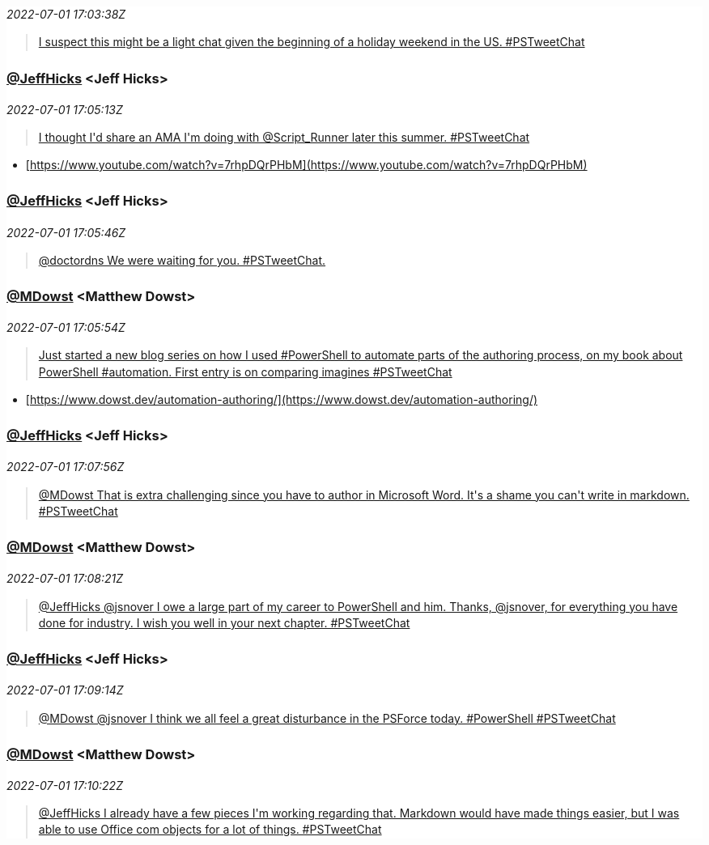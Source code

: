 *2022-07-01 17:03:38Z*
> [I suspect this might be a light chat given the beginning of a holiday weekend in the US. #PSTweetChat](https://twitter.com/JeffHicks/status/1542916852149620736)

### [@JeffHicks](https://twitter.com/JeffHicks) \<Jeff Hicks\>

*2022-07-01 17:05:13Z*
> [I thought I'd share an AMA I'm doing with @Script_Runner later this summer.  #PSTweetChat](https://twitter.com/JeffHicks/status/1542917253523558402)

+ [https://www.youtube.com/watch?v=7rhpDQrPHbM](https://www.youtube.com/watch?v=7rhpDQrPHbM)

### [@JeffHicks](https://twitter.com/JeffHicks) \<Jeff Hicks\>

*2022-07-01 17:05:46Z*
> [@doctordns We were waiting for you. #PSTweetChat.](https://twitter.com/JeffHicks/status/1542917391457390595)

### [@MDowst](https://twitter.com/MDowst) \<Matthew Dowst\>

*2022-07-01 17:05:54Z*
> [Just started a new blog series on how I used #PowerShell to automate parts of the authoring process, on my book about PowerShell #automation. First entry is on comparing imagines #PSTweetChat](https://twitter.com/MDowst/status/1542917425133457408)

+ [https://www.dowst.dev/automation-authoring/](https://www.dowst.dev/automation-authoring/)

### [@JeffHicks](https://twitter.com/JeffHicks) \<Jeff Hicks\>

*2022-07-01 17:07:56Z*
> [@MDowst That is extra challenging since you have to author in Microsoft Word. It's a shame you can't write in markdown. #PSTweetChat](https://twitter.com/JeffHicks/status/1542917937211871234)

### [@MDowst](https://twitter.com/MDowst) \<Matthew Dowst\>

*2022-07-01 17:08:21Z*
> [@JeffHicks @jsnover I owe a large part of my career to PowerShell and him. Thanks, @jsnover, for everything you have done for industry. I wish you well in your next chapter. #PSTweetChat](https://twitter.com/MDowst/status/1542918041964617729)

### [@JeffHicks](https://twitter.com/JeffHicks) \<Jeff Hicks\>

*2022-07-01 17:09:14Z*
> [@MDowst @jsnover I think we all feel a great disturbance in the PSForce today. #PowerShell #PSTweetChat](https://twitter.com/JeffHicks/status/1542918260580040707)

### [@MDowst](https://twitter.com/MDowst) \<Matthew Dowst\>

*2022-07-01 17:10:22Z*
> [@JeffHicks I already have a few pieces I'm working regarding that. Markdown would have made things easier, but I was able to use Office com objects for a lot of things. #PSTweetChat](https://twitter.com/MDowst/status/1542918546581344256)
